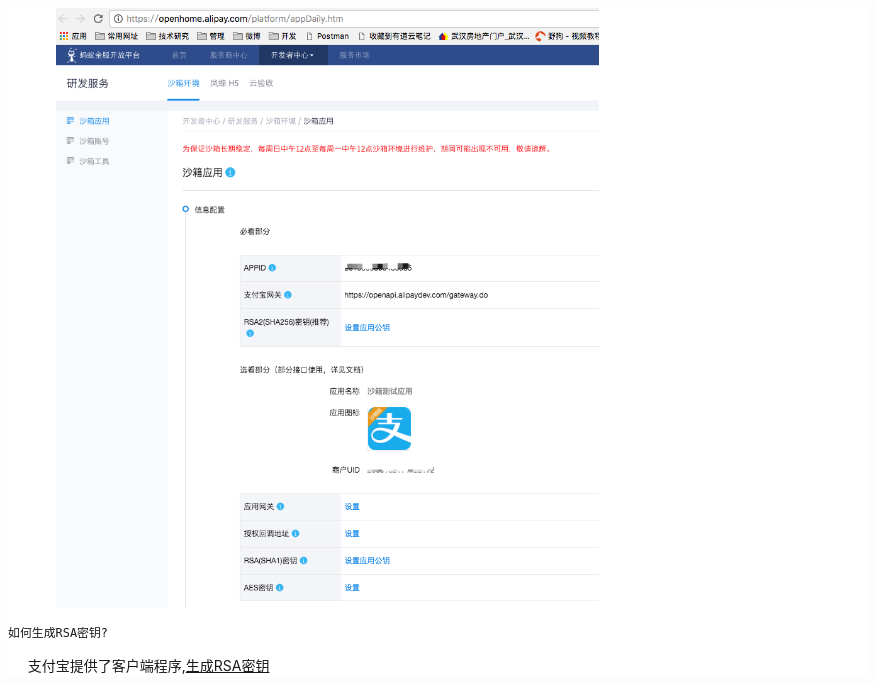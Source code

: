 &nbsp;&nbsp;&nbsp;&nbsp;&nbsp;<img src="images/0101.png" width = "600" height = "600" alt="沙箱环境配置" align=center />


    如何生成RSA密钥?  
&nbsp;&nbsp;&nbsp;&nbsp;&nbsp;支付宝提供了客户端程序,[生成RSA密钥](https://docs.open.alipay.com/291/105971)
    